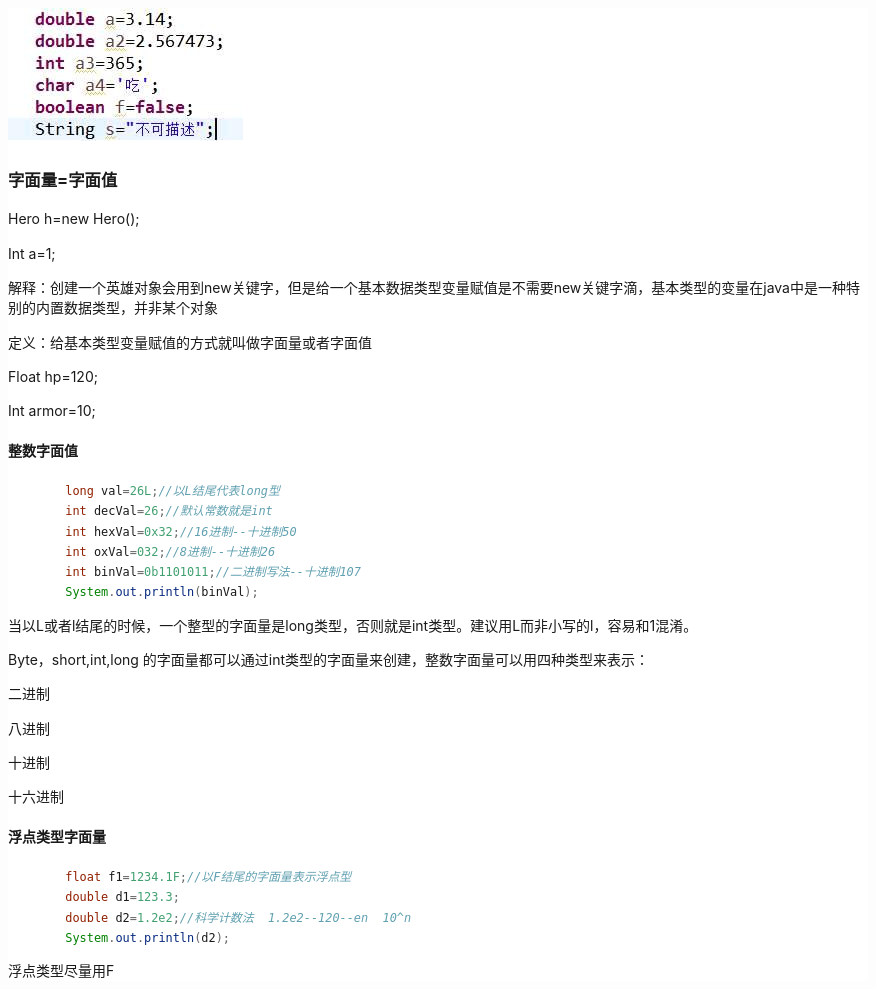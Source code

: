 ![img](./basic-grammar.assets/true-clip_image034.jpg)

 

### 字面量=字面值

Hero h=new Hero();

Int a=1;

解释：创建一个英雄对象会用到new关键字，但是给一个基本数据类型变量赋值是不需要new关键字滴，基本类型的变量在java中是一种特别的内置数据类型，并非某个对象

定义：给基本类型变量赋值的方式就叫做字面量或者字面值

Float hp=120;

Int armor=10;

#### 整数字面值

```java
		long val=26L;//以L结尾代表long型
		int decVal=26;//默认常数就是int
		int hexVal=0x32;//16进制--十进制50
		int oxVal=032;//8进制--十进制26
		int binVal=0b1101011;//二进制写法--十进制107
		System.out.println(binVal);
```

当以L或者l结尾的时候，一个整型的字面量是long类型，否则就是int类型。建议用L而非小写的l，容易和1混淆。

Byte，short,int,long 的字面量都可以通过int类型的字面量来创建，整数字面量可以用四种类型来表示：

二进制

八进制

十进制

十六进制

#### 浮点类型字面量

```java
		float f1=1234.1F;//以F结尾的字面量表示浮点型
		double d1=123.3;
		double d2=1.2e2;//科学计数法  1.2e2--120--en  10^n
		System.out.println(d2);

```

浮点类型尽量用F
